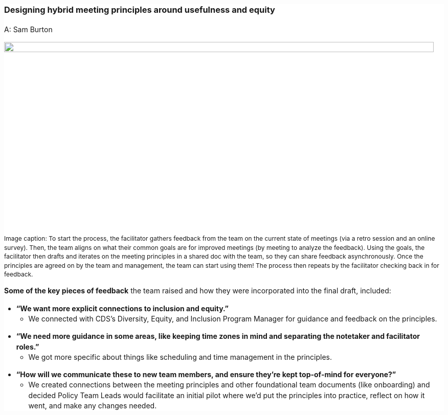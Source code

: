 

<h3 class="wp-block-heading"><strong>Designing hybrid meeting principles around usefulness and equity</strong></h3>



<p>A: Sam Burton</p>


<img decoding="async" loading="lazy" src="https://articles.alpha.canada.ca/uploads/sites/25/2023/08/PlanningUsefulEquitableMeetings_FIP2-1024x444.png" alt="" class="wp-image-1292" style="width: 840px;height: auto;max-width: 100%;" width="840" height="364" srcset="https://articles.alpha.canada.ca/uploads/sites/25/2023/08/PlanningUsefulEquitableMeetings_FIP2-1024x444.png 1024w, https://articles.alpha.canada.ca/uploads/sites/25/2023/08/PlanningUsefulEquitableMeetings_FIP2-300x130.png 300w, https://articles.alpha.canada.ca/uploads/sites/25/2023/08/PlanningUsefulEquitableMeetings_FIP2-768x333.png 768w, https://articles.alpha.canada.ca/uploads/sites/25/2023/08/PlanningUsefulEquitableMeetings_FIP2-1536x666.png 1536w, https://articles.alpha.canada.ca/uploads/sites/25/2023/08/PlanningUsefulEquitableMeetings_FIP2-2048x888.png 2048w" sizes="(max-width: 840px) 100vw, 840px" />


<p style="font-size:12px">Image caption: To start the process, the facilitator gathers feedback from the team on the current state of meetings (via a retro session and an online survey). Then, the team aligns on what their common goals are for improved meetings (by meeting to analyze the feedback). Using the goals, the facilitator then drafts and iterates on the meeting principles in a shared doc with the team, so they can share feedback asynchronously. Once the principles are agreed on by the team and management, the team can start using them! The process then repeats by the facilitator checking back in for feedback.</p>



<p><strong>Some of the key pieces of feedback</strong> the team raised and how they were incorporated into the final draft, included:</p>



<ul>
<li><strong>“We want more explicit connections to inclusion and equity.”&nbsp;</strong>
<ul>
<li>We connected with CDS’s Diversity, Equity, and Inclusion Program Manager for guidance and feedback on the principles.</li>
</ul>
</li>
</ul>



<ul>
<li><strong>“We need more guidance in some areas, like keeping time zones in mind and separating the notetaker and facilitator roles.”</strong> 
<ul>
<li>We got more specific about things like scheduling and time management in the principles.</li>
</ul>
</li>
</ul>



<ul>
<li><strong>“How will we communicate these to new team members, and ensure they’re kept top-of-mind for everyone?”</strong>
<ul>
<li>We created connections between the meeting principles and other foundational team documents (like onboarding) and decided Policy Team Leads would facilitate an initial pilot where we’d put the principles into practice, reflect on how it went, and make any changes needed.</li>
</ul>
</li>
</ul>
